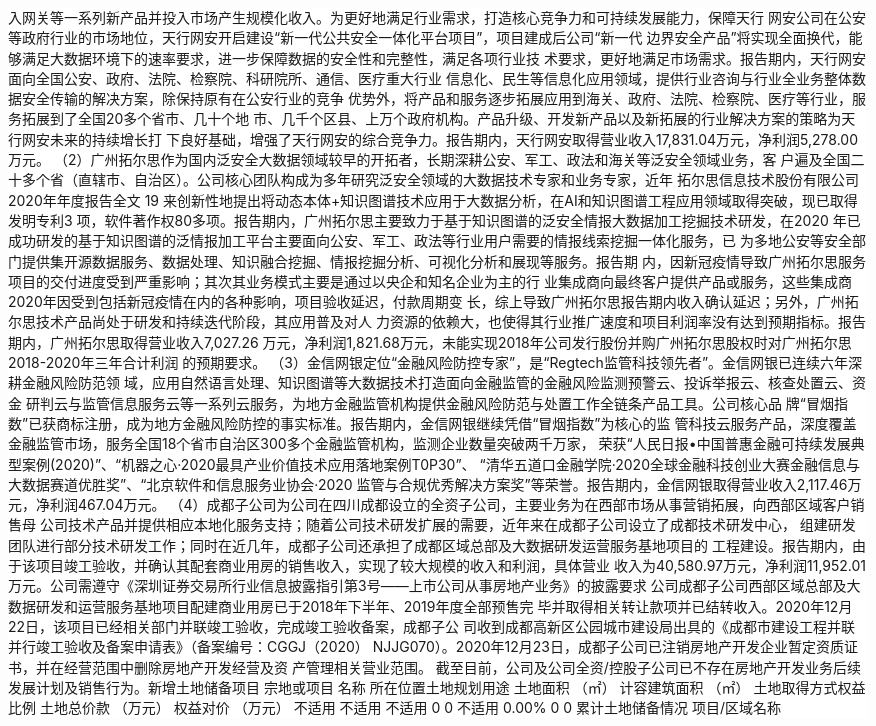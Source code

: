 入网关等一系列新产品并投入市场产生规模化收入。为更好地满足行业需求，打造核心竞争力和可持续发展能力，保障天行
网安公司在公安等政府行业的市场地位，天行网安开启建设“新一代公共安全一体化平台项目”，项目建成后公司“新一代
边界安全产品”将实现全面换代，能够满足大数据环境下的速率要求，进一步保障数据的安全性和完整性，满足各项行业技
术要求，更好地满足市场需求。报告期内，天行网安面向全国公安、政府、法院、检察院、科研院所、通信、医疗重大行业
信息化、民生等信息化应用领域，提供行业咨询与行业全业务整体数据安全传输的解决方案，除保持原有在公安行业的竞争
优势外，将产品和服务逐步拓展应用到海关、政府、法院、检察院、医疗等行业，服务拓展到了全国20多个省市、几十个地
市、几千个区县、上万个政府机构。产品升级、开发新产品以及新拓展的行业解决方案的策略为天行网安未来的持续增长打
下良好基础，增强了天行网安的综合竞争力。报告期内，天行网安取得营业收入17,831.04万元，净利润5,278.00万元。
（2）广州拓尔思作为国内泛安全大数据领域较早的开拓者，长期深耕公安、军工、政法和海关等泛安全领域业务，客
户遍及全国二十多个省（直辖市、自治区）。公司核心团队构成为多年研究泛安全领域的大数据技术专家和业务专家，近年
拓尔思信息技术股份有限公司2020年年度报告全文
19
来创新性地提出将动态本体+知识图谱技术应用于大数据分析，在AI和知识图谱工程应用领域取得突破，现已取得发明专利3
项，软件著作权80多项。报告期内，广州拓尔思主要致力于基于知识图谱的泛安全情报大数据加工挖掘技术研发，在2020
年已成功研发的基于知识图谱的泛情报加工平台主要面向公安、军工、政法等行业用户需要的情报线索挖掘一体化服务，已
为多地公安等安全部门提供集开源数据服务、数据处理、知识融合挖掘、情报挖掘分析、可视化分析和展现等服务。报告期
内，因新冠疫情导致广州拓尔思服务项目的交付进度受到严重影响；其次其业务模式主要是通过以央企和知名企业为主的行
业集成商向最终客户提供产品或服务，这些集成商2020年因受到包括新冠疫情在内的各种影响，项目验收延迟，付款周期变
长，综上导致广州拓尔思报告期内收入确认延迟；另外，广州拓尔思技术产品尚处于研发和持续迭代阶段，其应用普及对人
力资源的依赖大，也使得其行业推广速度和项目利润率没有达到预期指标。报告期内，广州拓尔思取得营业收入7,027.26
万元，净利润1,821.68万元，未能实现2018年公司发行股份并购广州拓尔思股权时对广州拓尔思2018-2020年三年合计利润
的预期要求。
（3）金信网银定位“金融风险防控专家”，是“Regtech监管科技领先者”。金信网银已连续六年深耕金融风险防范领
域，应用自然语言处理、知识图谱等大数据技术打造面向金融监管的金融风险监测预警云、投诉举报云、核查处置云、资金
研判云与监管信息服务云等一系列云服务，为地方金融监管机构提供金融风险防范与处置工作全链条产品工具。公司核心品
牌“冒烟指数”已获商标注册，成为地方金融风险防控的事实标准。报告期内，金信网银继续凭借“冒烟指数”为核心的监
管科技云服务产品，深度覆盖金融监管市场，服务全国18个省市自治区300多个金融监管机构，监测企业数量突破两千万家，
荣获“人民日报•中国普惠金融可持续发展典型案例(2020)”、“机器之心·2020最具产业价值技术应用落地案例T0P30”、
“清华五道口金融学院·2020全球金融科技创业大赛金融信息与大数据赛道优胜奖”、“北京软件和信息服务业协会·2020
监管与合规优秀解决方案奖”等荣誉。报告期内，金信网银取得营业收入2,117.46万元，净利润467.04万元。
（4）成都子公司为公司在四川成都设立的全资子公司，主要业务为在西部市场从事营销拓展，向西部区域客户销售母
公司技术产品并提供相应本地化服务支持；随着公司技术研发扩展的需要，近年来在成都子公司设立了成都技术研发中心，
组建研发团队进行部分技术研发工作；同时在近几年，成都子公司还承担了成都区域总部及大数据研发运营服务基地项目的
工程建设。报告期内，由于该项目竣工验收，并确认其配套商业用房的销售收入，实现了较大规模的收入和利润，具体营业
收入为40,580.97万元，净利润11,952.01万元。公司需遵守《深圳证券交易所行业信息披露指引第3号——上市公司从事房地产业务》的披露要求
公司成都子公司西部区域总部及大数据研发和运营服务基地项目配建商业用房已于2018年下半年、2019年度全部预售完
毕并取得相关转让款项并已结转收入。2020年12月22日，该项目已经相关部门并联竣工验收，完成竣工验收备案，成都子公
司收到成都高新区公园城市建设局出具的《成都市建设工程并联并行竣工验收及备案申请表》（备案编号：CGGJ（2020）
NJJG070）。2020年12月23日，成都子公司已注销房地产开发企业暂定资质证书，并在经营范围中删除房地产开发经营及资
产管理相关营业范围。
截至目前，公司及公司全资/控股子公司已不存在房地产开发业务后续发展计划及销售行为。新增土地储备项目
宗地或项目
名称
所在位置土地规划用途
土地面积
（㎡）
计容建筑面积
（㎡）
土地取得方式权益比例
土地总价款
（万元）
权益对价
（万元）
不适用
不适用
不适用
0
0
不适用
0.00%
0
0
累计土地储备情况
项目/区域名称